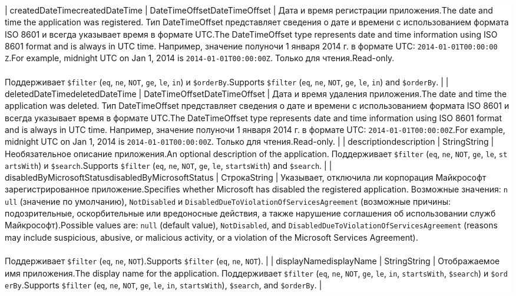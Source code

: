 | <span data-ttu-id="2d248-232">createdDateTime</span><span class="sxs-lookup"><span data-stu-id="2d248-232">createdDateTime</span></span> | <span data-ttu-id="2d248-233">DateTimeOffset</span><span class="sxs-lookup"><span data-stu-id="2d248-233">DateTimeOffset</span></span> | <span data-ttu-id="2d248-234">Дата и время регистрации приложения.</span><span class="sxs-lookup"><span data-stu-id="2d248-234">The date and time the application was registered.</span></span> <span data-ttu-id="2d248-235">Тип DateTimeOffset представляет сведения о дате и времени с использованием формата ISO 8601 и всегда указывает время в формате UTC.</span><span class="sxs-lookup"><span data-stu-id="2d248-235">The DateTimeOffset type represents date and time information using ISO 8601 format and is always in UTC time.</span></span> <span data-ttu-id="2d248-236">Например, значение полуночи 1 января 2014 г. в формате UTC: `2014-01-01T00:00:00Z`.</span><span class="sxs-lookup"><span data-stu-id="2d248-236">For example, midnight UTC on Jan 1, 2014 is `2014-01-01T00:00:00Z`.</span></span> <span data-ttu-id="2d248-237">Только для чтения.</span><span class="sxs-lookup"><span data-stu-id="2d248-237">Read-only.</span></span> <br><br> <span data-ttu-id="2d248-238">Поддерживает `$filter` (`eq`, `ne`, `NOT`, `ge`, `le`, `in`) и `$orderBy`.</span><span class="sxs-lookup"><span data-stu-id="2d248-238">Supports `$filter` (`eq`, `ne`, `NOT`, `ge`, `le`, `in`) and `$orderBy`.</span></span> |
| <span data-ttu-id="2d248-239">deletedDateTime</span><span class="sxs-lookup"><span data-stu-id="2d248-239">deletedDateTime</span></span> | <span data-ttu-id="2d248-240">DateTimeOffset</span><span class="sxs-lookup"><span data-stu-id="2d248-240">DateTimeOffset</span></span> | <span data-ttu-id="2d248-241">Дата и время удаления приложения.</span><span class="sxs-lookup"><span data-stu-id="2d248-241">The date and time the application was deleted.</span></span> <span data-ttu-id="2d248-242">Тип DateTimeOffset представляет сведения о дате и времени с использованием формата ISO 8601 и всегда указывает время в формате UTC.</span><span class="sxs-lookup"><span data-stu-id="2d248-242">The DateTimeOffset type represents date and time information using ISO 8601 format and is always in UTC time.</span></span> <span data-ttu-id="2d248-243">Например, значение полуночи 1 января 2014 г. в формате UTC: `2014-01-01T00:00:00Z`.</span><span class="sxs-lookup"><span data-stu-id="2d248-243">For example, midnight UTC on Jan 1, 2014 is `2014-01-01T00:00:00Z`.</span></span> <span data-ttu-id="2d248-244">Только для чтения.</span><span class="sxs-lookup"><span data-stu-id="2d248-244">Read-only.</span></span> |
| <span data-ttu-id="2d248-245">description</span><span class="sxs-lookup"><span data-stu-id="2d248-245">description</span></span> | <span data-ttu-id="2d248-246">String</span><span class="sxs-lookup"><span data-stu-id="2d248-246">String</span></span> | <span data-ttu-id="2d248-247">Необязательное описание приложения.</span><span class="sxs-lookup"><span data-stu-id="2d248-247">An optional description of the application.</span></span> <span data-ttu-id="2d248-248">Поддерживает `$filter` (`eq`, `ne`, `NOT`, `ge`, `le`, `startsWith`) и `$search`.</span><span class="sxs-lookup"><span data-stu-id="2d248-248">Supports `$filter` (`eq`, `ne`, `NOT`, `ge`, `le`, `startsWith`) and `$search`.</span></span> |
| <span data-ttu-id="2d248-249">disabledByMicrosoftStatus</span><span class="sxs-lookup"><span data-stu-id="2d248-249">disabledByMicrosoftStatus</span></span> | <span data-ttu-id="2d248-250">Строка</span><span class="sxs-lookup"><span data-stu-id="2d248-250">String</span></span> | <span data-ttu-id="2d248-251">Указывает, отключила ли корпорация Майкрософт зарегистрированное приложение.</span><span class="sxs-lookup"><span data-stu-id="2d248-251">Specifies whether Microsoft has disabled the registered application.</span></span> <span data-ttu-id="2d248-252">Возможные значения: `null` (значение по умолчанию), `NotDisabled` и `DisabledDueToViolationOfServicesAgreement` (возможные причины: подозрительные, оскорбительные или вредоносные действия, а также нарушение соглашения об использовании служб Майкрософт).</span><span class="sxs-lookup"><span data-stu-id="2d248-252">Possible values are: `null` (default value), `NotDisabled`, and `DisabledDueToViolationOfServicesAgreement` (reasons may include suspicious, abusive, or malicious activity, or a violation of the Microsoft Services Agreement).</span></span> <br><br> <span data-ttu-id="2d248-253">Поддерживает `$filter` (`eq`, `ne`, `NOT`).</span><span class="sxs-lookup"><span data-stu-id="2d248-253">Supports `$filter` (`eq`, `ne`, `NOT`).</span></span> |
| <span data-ttu-id="2d248-254">displayName</span><span class="sxs-lookup"><span data-stu-id="2d248-254">displayName</span></span> | <span data-ttu-id="2d248-255">String</span><span class="sxs-lookup"><span data-stu-id="2d248-255">String</span></span> | <span data-ttu-id="2d248-256">Отображаемое имя приложения.</span><span class="sxs-lookup"><span data-stu-id="2d248-256">The display name for the application.</span></span> <span data-ttu-id="2d248-257">Поддерживает `$filter` (`eq`, `ne`, `NOT`, `ge`, `le`, `in`, `startsWith`, `$search`) и `$orderBy`.</span><span class="sxs-lookup"><span data-stu-id="2d248-257">Supports `$filter` (`eq`, `ne`, `NOT`, `ge`, `le`, `in`, `startsWith`), `$search`, and `$orderBy`.</span></span> |
